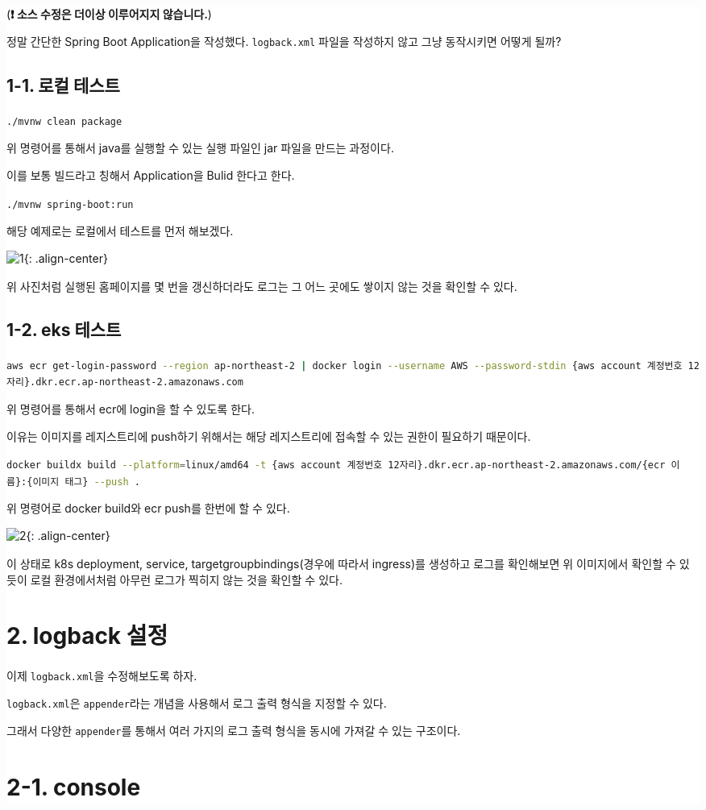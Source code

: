 (**❗️ 소스 수정은 더이상 이루어지지 않습니다.**)

정말 간단한 Spring Boot Application을 작성했다. `logback.xml` 파일을 작성하지 않고 그냥 동작시키면 어떻게 될까?

## 1-1. 로컬 테스트

```bash
./mvnw clean package
```

위 명령어를 통해서 java를 실행할 수 있는 실행 파일인 jar 파일을 만드는 과정이다.

이를 보통 빌드라고 칭해서 Application을 Bulid 한다고 한다.

```bash
./mvnw spring-boot:run
```

해당 예제로는 로컬에서 테스트를 먼저 해보겠다.

![1](https://github.com/user-attachments/assets/8d22a686-adb9-461f-aa9d-a687ee60a997){: .align-center}

위 사진처럼 실행된 홈페이지를 몇 번을 갱신하더라도 로그는 그 어느 곳에도 쌓이지 않는 것을 확인할 수 있다.

## 1-2. eks 테스트

```bash
aws ecr get-login-password --region ap-northeast-2 | docker login --username AWS --password-stdin {aws account 계정번호 12자리}.dkr.ecr.ap-northeast-2.amazonaws.com
```

위 명령어를 통해서 ecr에 login을 할 수 있도록 한다.

이유는 이미지를 레지스트리에 push하기 위해서는 해당 레지스트리에 접속할 수 있는 권한이 필요하기 때문이다.

```bash
docker buildx build --platform=linux/amd64 -t {aws account 계정번호 12자리}.dkr.ecr.ap-northeast-2.amazonaws.com/{ecr 이름}:{이미지 태그} --push .
```

위 명령어로 docker build와 ecr push를 한번에 할 수 있다.

![2](https://github.com/user-attachments/assets/4b166c1f-41f3-40d7-b72e-797f3dd96c3a){: .align-center}

이 상태로 k8s deployment, service, targetgroupbindings(경우에 따라서 ingress)를 생성하고 로그를 확인해보면 위 이미지에서 확인할 수 있듯이 로컬 환경에서처럼 아무런 로그가 찍히지 않는 것을 확인할 수 있다.

# 2. logback 설정

이제 `logback.xml`을 수정해보도록 하자.

`logback.xml`은 `appender`라는 개념을 사용해서 로그 출력 형식을 지정할 수 있다.

그래서 다양한 `appender`를 통해서 여러 가지의 로그 출력 형식을 동시에 가져갈 수 있는 구조이다.

# 2-1. console
